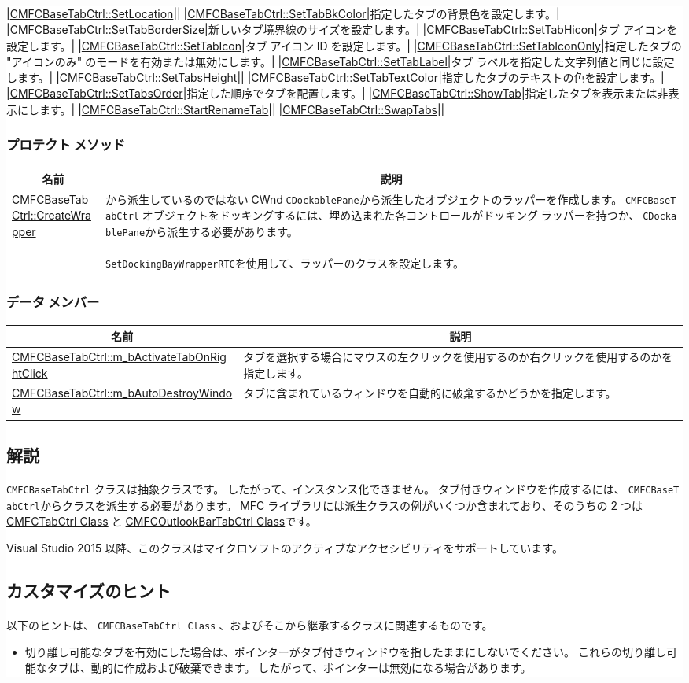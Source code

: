 |[CMFCBaseTabCtrl::SetLocation](#setlocation)||
|[CMFCBaseTabCtrl::SetTabBkColor](#settabbkcolor)|指定したタブの背景色を設定します。|
|[CMFCBaseTabCtrl::SetTabBorderSize](#settabbordersize)|新しいタブ境界線のサイズを設定します。|
|[CMFCBaseTabCtrl::SetTabHicon](#settabhicon)|タブ アイコンを設定します。|
|[CMFCBaseTabCtrl::SetTabIcon](#settabicon)|タブ アイコン ID を設定します。|
|[CMFCBaseTabCtrl::SetTabIconOnly](#settabicononly)|指定したタブの "アイコンのみ" のモードを有効または無効にします。|
|[CMFCBaseTabCtrl::SetTabLabel](#settablabel)|タブ ラベルを指定した文字列値と同じに設定します。|
|[CMFCBaseTabCtrl::SetTabsHeight](#settabsheight)||
|[CMFCBaseTabCtrl::SetTabTextColor](#settabtextcolor)|指定したタブのテキストの色を設定します。|
|[CMFCBaseTabCtrl::SetTabsOrder](#settabsorder)|指定した順序でタブを配置します。|
|[CMFCBaseTabCtrl::ShowTab](#showtab)|指定したタブを表示または非表示にします。|
|[CMFCBaseTabCtrl::StartRenameTab](#startrenametab)||
|[CMFCBaseTabCtrl::SwapTabs](#swaptabs)||

### <a name="protected-methods"></a>プロテクト メソッド

|名前|説明|
|----------|-----------------|
|[CMFCBaseTabCtrl::CreateWrapper](#createwrapper)|[から派生しているのではない](../../mfc/reference/cwnd-class.md) CWnd `CDockablePane`から派生したオブジェクトのラッパーを作成します。 `CMFCBaseTabCtrl` オブジェクトをドッキングするには、埋め込まれた各コントロールがドッキング ラッパーを持つか、 `CDockablePane`から派生する必要があります。<br /><br /> `SetDockingBayWrapperRTC`を使用して、ラッパーのクラスを設定します。|

### <a name="data-members"></a>データ メンバー

|名前|説明|
|----------|-----------------|
|[CMFCBaseTabCtrl::m_bActivateTabOnRightClick](#m_bactivatetabonrightclick)|タブを選択する場合にマウスの左クリックを使用するのか右クリックを使用するのかを指定します。|
|[CMFCBaseTabCtrl::m_bAutoDestroyWindow](#m_bautodestroywindow)|タブに含まれているウィンドウを自動的に破棄するかどうかを指定します。|

## <a name="remarks"></a>解説

`CMFCBaseTabCtrl` クラスは抽象クラスです。 したがって、インスタンス化できません。 タブ付きウィンドウを作成するには、 `CMFCBaseTabCtrl`からクラスを派生する必要があります。 MFC ライブラリには派生クラスの例がいくつか含まれており、そのうちの 2 つは [CMFCTabCtrl Class](../../mfc/reference/cmfctabctrl-class.md) と [CMFCOutlookBarTabCtrl Class](../../mfc/reference/cmfcoutlookbartabctrl-class.md)です。

Visual Studio 2015 以降、このクラスはマイクロソフトのアクティブなアクセシビリティをサポートしています。

## <a name="customization-tips"></a>カスタマイズのヒント

以下のヒントは、 `CMFCBaseTabCtrl Class` 、およびそこから継承するクラスに関連するものです。

- 切り離し可能なタブを有効にした場合は、ポインターがタブ付きウィンドウを指したままにしないでください。 これらの切り離し可能なタブは、動的に作成および破棄できます。 したがって、ポインターは無効になる場合があります。
